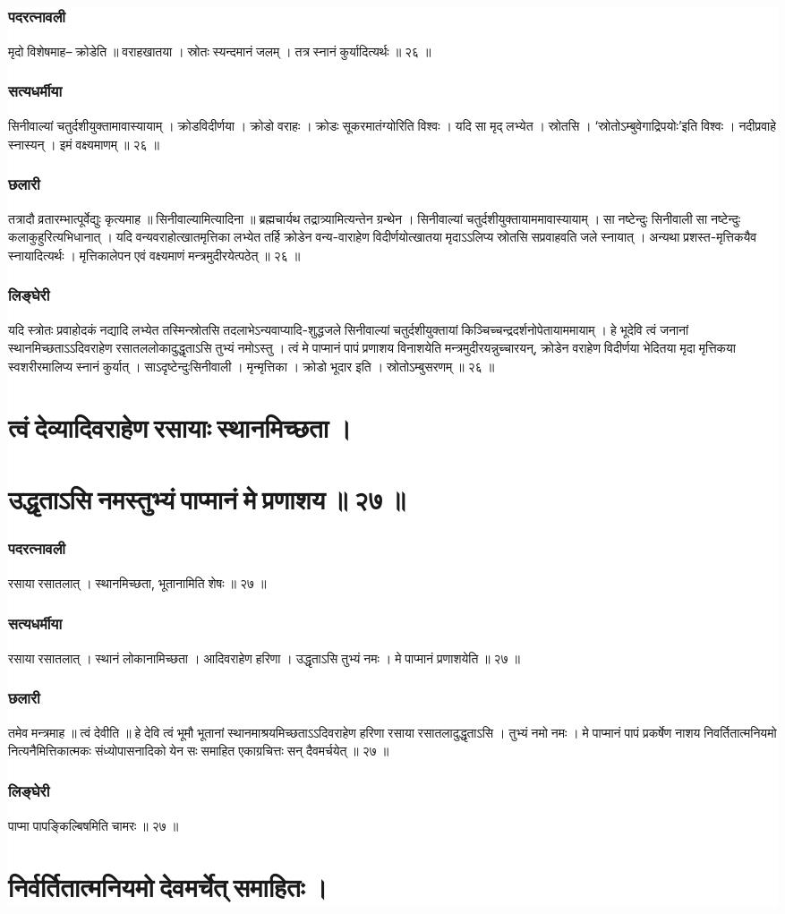 ### **पदरत्नावली**

मृदो विशेषमाह– क्रोडेति ॥ वराहखातया । स्रोतः स्यन्दमानं जलम् । तत्र स्नानं कुर्यादित्यर्थः ॥ २६ ॥

### **सत्यधर्मीया**

सिनीवाल्यां चतुर्दशीयुक्तामावास्यायाम् । क्रोडविदीर्णया । क्रोडो वराहः । क्रोडः सूकरमातंग्योरिति विश्वः । यदि सा मृद् लभ्येत । स्रोतसि । ‘स्रोतोऽम्बुवेगाद्रिपयोः’इति विश्वः । नदीप्रवाहे स्नास्यन् । इमं वक्ष्यमाणम् ॥ २६ ॥

### **छलारी**

तत्रादौ व्रतारम्भात्पूर्वेद्युः कृत्यमाह ॥ सिनीवाल्यामित्यादिना ॥ ब्रह्मचार्यथ तद्रात्र्यामित्यन्तेन ग्रन्थेन । सिनीवाल्यां चतुर्दशीयुक्तायाममावास्यायाम् । सा नष्टेन्दुः सिनीवाली सा नष्टेन्दुः कलाकुहुरित्यभिधानात् । यदि वन्यवराहोत्खातमृत्तिका लभ्येत तर्हि क्रोडेन वन्य-वाराहेण विदीर्णयोत्खातया मृदाऽऽलिप्य स्रोतसि सप्रवाहवति जले स्नायात् । अन्यथा प्रशस्त-मृत्तिकयैव स्नायादित्यर्थः । मृत्तिकालेपन एवं वक्ष्यमाणं मन्त्रमुदीरयेत्पठेत् ॥ २६ ॥

### **लिङ्घेरी**

यदि स्त्रोतः प्रवाहोदकं नद्यादि लभ्येत तस्मिन्स्रोतसि तदलाभेऽन्यवाप्यादि-शुद्धजले सिनीवाल्यां चतुर्दशीयुक्तायां किञ्चिच्चन्द्रदर्शनोपेतायाममायाम् । हे भूदेवि त्वं जनानां स्थानमिच्छताऽऽदिवराहेण रसातललोकादुद्धृताऽसि तुभ्यं नमोऽस्तु । त्वं मे पाप्मानं पापं प्रणाशय विनाशयेति मन्त्रमुदीरयन्नुच्चारयन्, क्रोडेन वराहेण विदीर्णया भेदितया मृदा मृत्तिकया स्वशरीरमालिप्य स्नानं कुर्यात् । साऽदृष्टेन्दुःसिनीवाली । मृन्मृत्तिका । क्रोडो भूदार इति । स्रोतोऽम्बुसरणम् ॥ २६ ॥

# **त्वं देव्यादिवराहेण रसायाः स्थानमिच्छता ।**

# **उद्धृताऽसि नमस्तुभ्यं पाप्मानं मे प्रणाशय ॥ २७ ॥**

### **पदरत्नावली**

रसाया रसातलात् । स्थानमिच्छता, भूतानामिति शेषः ॥ २७ ॥

### **सत्यधर्मीया**

रसाया रसातलात् । स्थानं लोकानामिच्छता । आदिवराहेण हरिणा । उद्धृताऽसि तुभ्यं नमः । मे पाप्मानं प्रणाशयेति ॥ २७ ॥

### **छलारी**

तमेव मन्त्रमाह ॥ त्वं देवीति ॥ हे देवि त्वं भूमौ भूतानां स्थानमाश्रयमिच्छताऽऽदिवराहेण हरिणा रसाया रसातलादुद्धृताऽसि । तुभ्यं नमो नमः । मे पाप्मानं पापं प्रकर्षेण नाशय निवर्तितात्मनियमो नित्यनैमित्तिकात्मकः संध्योपासनादिको येन सः समाहित एकाग्रचित्तः सन् दैवमर्चयेत् ॥ २७ ॥

### **लिङ्घेरी**

पाप्मा पापङ्किल्बिषमिति चामरः ॥ २७ ॥

# **निर्वर्तितात्मनियमो देवमर्चेत् समाहितः ।**
